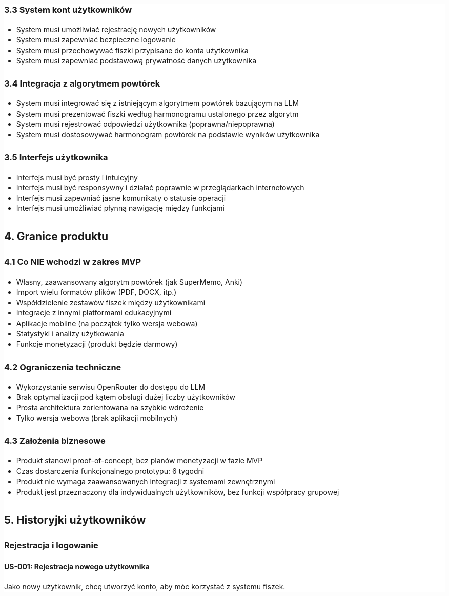 ### 3.3 System kont użytkowników
- System musi umożliwiać rejestrację nowych użytkowników
- System musi zapewniać bezpieczne logowanie
- System musi przechowywać fiszki przypisane do konta użytkownika
- System musi zapewniać podstawową prywatność danych użytkownika

### 3.4 Integracja z algorytmem powtórek
- System musi integrować się z istniejącym algorytmem powtórek bazującym na LLM
- System musi prezentować fiszki według harmonogramu ustalonego przez algorytm
- System musi rejestrować odpowiedzi użytkownika (poprawna/niepoprawna)
- System musi dostosowywać harmonogram powtórek na podstawie wyników użytkownika

### 3.5 Interfejs użytkownika
- Interfejs musi być prosty i intuicyjny
- Interfejs musi być responsywny i działać poprawnie w przeglądarkach internetowych
- Interfejs musi zapewniać jasne komunikaty o statusie operacji
- Interfejs musi umożliwiać płynną nawigację między funkcjami

## 4. Granice produktu

### 4.1 Co NIE wchodzi w zakres MVP
- Własny, zaawansowany algorytm powtórek (jak SuperMemo, Anki)
- Import wielu formatów plików (PDF, DOCX, itp.)
- Współdzielenie zestawów fiszek między użytkownikami
- Integracje z innymi platformami edukacyjnymi
- Aplikacje mobilne (na początek tylko wersja webowa)
- Statystyki i analizy użytkowania
- Funkcje monetyzacji (produkt będzie darmowy)

### 4.2 Ograniczenia techniczne
- Wykorzystanie serwisu OpenRouter do dostępu do LLM
- Brak optymalizacji pod kątem obsługi dużej liczby użytkowników
- Prosta architektura zorientowana na szybkie wdrożenie
- Tylko wersja webowa (brak aplikacji mobilnych)

### 4.3 Założenia biznesowe
- Produkt stanowi proof-of-concept, bez planów monetyzacji w fazie MVP
- Czas dostarczenia funkcjonalnego prototypu: 6 tygodni
- Produkt nie wymaga zaawansowanych integracji z systemami zewnętrznymi
- Produkt jest przeznaczony dla indywidualnych użytkowników, bez funkcji współpracy grupowej

## 5. Historyjki użytkowników

### Rejestracja i logowanie

#### US-001: Rejestracja nowego użytkownika
Jako nowy użytkownik, chcę utworzyć konto, aby móc korzystać z systemu fiszek.
